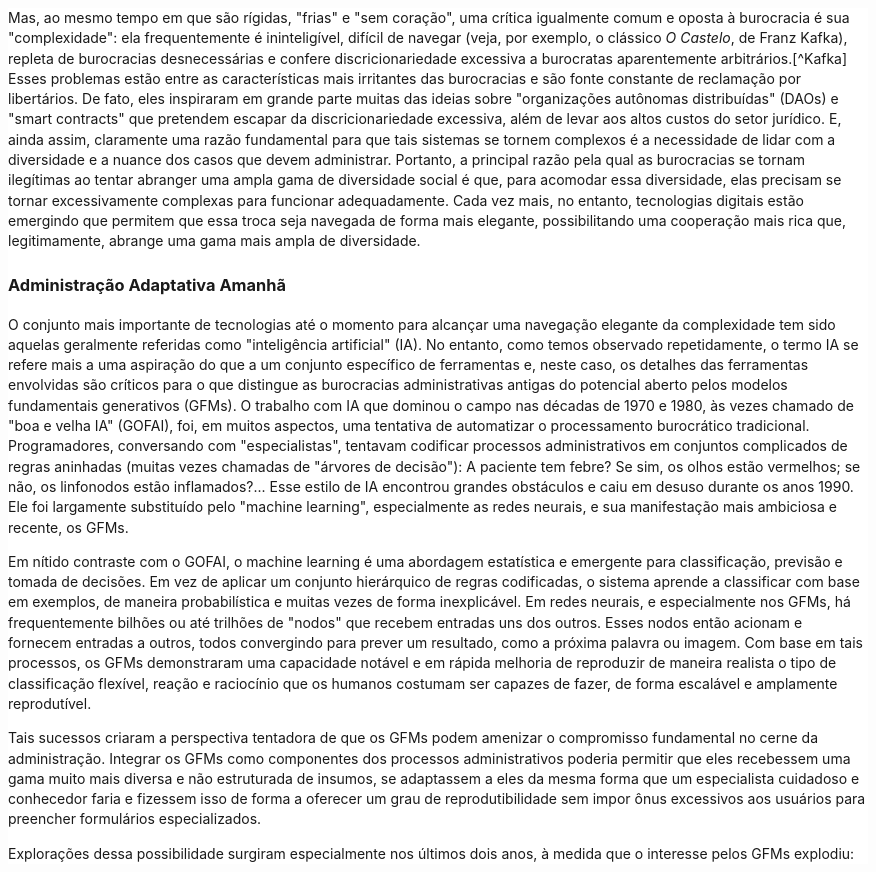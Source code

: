 Mas, ao mesmo tempo em que são rígidas, "frias" e "sem coração", uma crítica igualmente comum e oposta à burocracia é sua "complexidade": ela frequentemente é ininteligível, difícil de navegar (veja, por exemplo, o clássico *O Castelo*, de Franz Kafka), repleta de burocracias desnecessárias e confere discricionariedade excessiva a burocratas aparentemente arbitrários.[^Kafka] Esses problemas estão entre as características mais irritantes das burocracias e são fonte constante de reclamação por libertários. De fato, eles inspiraram em grande parte muitas das ideias sobre "organizações autônomas distribuídas" (DAOs) e "smart contracts" que pretendem escapar da discricionariedade excessiva, além de levar aos altos custos do setor jurídico. E, ainda assim, claramente uma razão fundamental para que tais sistemas se tornem complexos é a necessidade de lidar com a diversidade e a nuance dos casos que devem administrar. Portanto, a principal razão pela qual as burocracias se tornam ilegítimas ao tentar abranger uma ampla gama de diversidade social é que, para acomodar essa diversidade, elas precisam se tornar excessivamente complexas para funcionar adequadamente. Cada vez mais, no entanto, tecnologias digitais estão emergindo que permitem que essa troca seja navegada de forma mais elegante, possibilitando uma cooperação mais rica que, legitimamente, abrange uma gama mais ampla de diversidade.



### Administração Adaptativa Amanhã

O conjunto mais importante de tecnologias até o momento para alcançar uma navegação elegante da complexidade tem sido aquelas geralmente referidas como "inteligência artificial" (IA). No entanto, como temos observado repetidamente, o termo IA se refere mais a uma aspiração do que a um conjunto específico de ferramentas e, neste caso, os detalhes das ferramentas envolvidas são críticos para o que distingue as burocracias administrativas antigas do potencial aberto pelos modelos fundamentais generativos (GFMs). O trabalho com IA que dominou o campo nas décadas de 1970 e 1980, às vezes chamado de "boa e velha IA" (GOFAI), foi, em muitos aspectos, uma tentativa de automatizar o processamento burocrático tradicional. Programadores, conversando com "especialistas", tentavam codificar processos administrativos em conjuntos complicados de regras aninhadas (muitas vezes chamadas de "árvores de decisão"): A paciente tem febre? Se sim, os olhos estão vermelhos; se não, os linfonodos estão inflamados?... Esse estilo de IA encontrou grandes obstáculos e caiu em desuso durante os anos 1990. Ele foi largamente substituído pelo "machine learning", especialmente as redes neurais, e sua manifestação mais ambiciosa e recente, os GFMs.

Em nítido contraste com o GOFAI, o machine learning é uma abordagem estatística e emergente para classificação, previsão e tomada de decisões. Em vez de aplicar um conjunto hierárquico de regras codificadas, o sistema aprende a classificar com base em exemplos, de maneira probabilística e muitas vezes de forma inexplicável. Em redes neurais, e especialmente nos GFMs, há frequentemente bilhões ou até trilhões de "nodos" que recebem entradas uns dos outros. Esses nodos então acionam e fornecem entradas a outros, todos convergindo para prever um resultado, como a próxima palavra ou imagem. Com base em tais processos, os GFMs demonstraram uma capacidade notável e em rápida melhoria de reproduzir de maneira realista o tipo de classificação flexível, reação e raciocínio que os humanos costumam ser capazes de fazer, de forma escalável e amplamente reprodutível.

Tais sucessos criaram a perspectiva tentadora de que os GFMs podem amenizar o compromisso fundamental no cerne da administração. Integrar os GFMs como componentes dos processos administrativos poderia permitir que eles recebessem uma gama muito mais diversa e não estruturada de insumos, se adaptassem a eles da mesma forma que um especialista cuidadoso e conhecedor faria e fizessem isso de forma a oferecer um grau de reprodutibilidade sem impor ônus excessivos aos usuários para preencher formulários especializados.

Explorações dessa possibilidade surgiram especialmente nos últimos dois anos, à medida que o interesse pelos GFMs explodiu:


[^Weber]: Max Weber, *Economy and Society* (Somerville, NJ: Bedminster Press, 1968).
[^Davies]: Um livro que será publicado em breve fornece um excelente estudo sobre essas patologias, bem como apresenta o exemplo da esquila abaixo. Davies, op. cit.
[^precedents]: Marc Galanter, "Why the 'Haves' Come Out Ahead: Speculations on the Limits of Legal Change", *Law and Society Review* 9, no. 1 (1974): 95.
[^coloniality]: Aníbal Quijano, "Coloniality and Modernity/Rationality", *Cultural Studies* 21, no. 2-3: 168-178.
[^ServirAI]: Jake Ramthun, Biplov Bhandari e Tim Mayer, "How SERVIR Uses AI to Turn Earth Science into Climate Action", *SERVIR blog*, 21 de novembro de 2023 em https://servirglobal.net/news/how-servir-uses-ai-turn-earth-science-climate-action.
[^Ushahidi]: Ory Okolloh, "Ushahidi, or 'Testimony': Web 2.0 Tools for Crowdsourcing Crisis Information" em Holly Ashley (ed.), *Change at Hand: Web 2.0 for Development* (Londres: International Institute for Environment and Development, 2009).
[^NextGen]: Danielle Allen, David Kidd e Ariana Zetlin, "A Call to More Equitable Learning: How Next-Generation Badging Improves Education for All", Edmond and Lil Safra Center for Ethics and Democratic Knowledge Project, agosto de 2022, em https://www.nextgenbadging.org/whitepaper.
[^Ethics]: Veja, por exemplo, Safiya Umoja Noble, *Algorithms of Oppression: How Search Engines Reinforce Racism* (Nova York: New York University Press, 2018). Cathy O'Neil, *Weapons of Math Destruction: How Big Data Increases Inequality and Threatens Democracy* (Nova York: Broadway Books, 2016). Ruha Benjamin, *Race After Technology: Abolitionist Tools for the New Jim Crow* (Cambridge, Reino Unido: Polity Press, 2019).
[^colonial]: Talal Asad, *Anthropology & the Colonial Encounter* (Ithaca, NY: Ithaca Press, 1973).